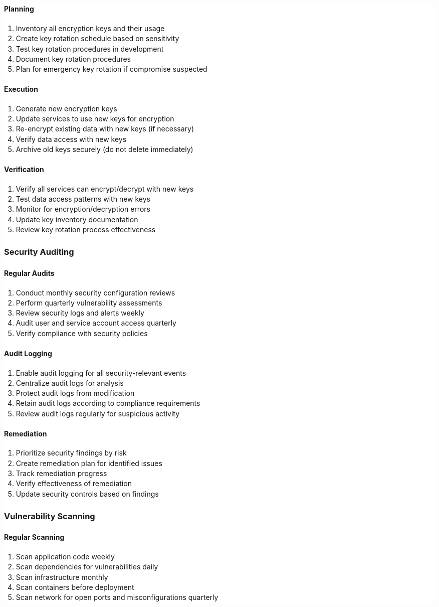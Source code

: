 #### Planning
1. Inventory all encryption keys and their usage
2. Create key rotation schedule based on sensitivity
3. Test key rotation procedures in development
4. Document key rotation procedures
5. Plan for emergency key rotation if compromise suspected

#### Execution
1. Generate new encryption keys
2. Update services to use new keys for encryption
3. Re-encrypt existing data with new keys (if necessary)
4. Verify data access with new keys
5. Archive old keys securely (do not delete immediately)

#### Verification
1. Verify all services can encrypt/decrypt with new keys
2. Test data access patterns with new keys
3. Monitor for encryption/decryption errors
4. Update key inventory documentation
5. Review key rotation process effectiveness

### Security Auditing

#### Regular Audits
1. Conduct monthly security configuration reviews
2. Perform quarterly vulnerability assessments
3. Review security logs and alerts weekly
4. Audit user and service account access quarterly
5. Verify compliance with security policies

#### Audit Logging
1. Enable audit logging for all security-relevant events
2. Centralize audit logs for analysis
3. Protect audit logs from modification
4. Retain audit logs according to compliance requirements
5. Review audit logs regularly for suspicious activity

#### Remediation
1. Prioritize security findings by risk
2. Create remediation plan for identified issues
3. Track remediation progress
4. Verify effectiveness of remediation
5. Update security controls based on findings

### Vulnerability Scanning

#### Regular Scanning
1. Scan application code weekly
2. Scan dependencies for vulnerabilities daily
3. Scan infrastructure monthly
4. Scan containers before deployment
5. Scan network for open ports and misconfigurations quarterly
